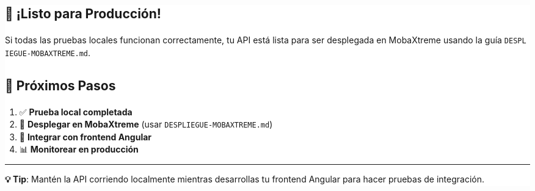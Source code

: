 ## 🎉 ¡Listo para Producción!

Si todas las pruebas locales funcionan correctamente, tu API está lista para ser desplegada en MobaXtreme usando la guía `DESPLIEGUE-MOBAXTREME.md`.

## 🔗 Próximos Pasos

1. ✅ **Prueba local completada**
2. 🚀 **Desplegar en MobaXtreme** (usar `DESPLIEGUE-MOBAXTREME.md`)
3. 🔗 **Integrar con frontend Angular**
4. 📊 **Monitorear en producción**

---

**💡 Tip**: Mantén la API corriendo localmente mientras desarrollas tu frontend Angular para hacer pruebas de integración.
